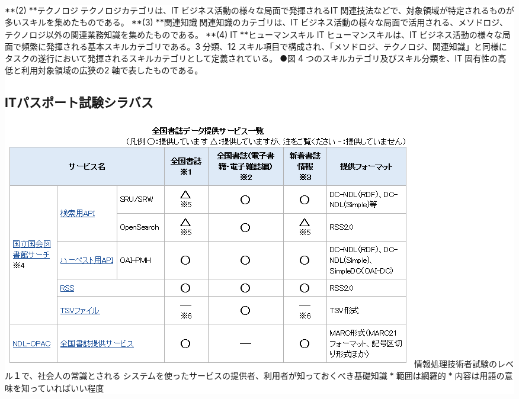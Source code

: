 **(2) **テクノロジ
テクノロジカテゴリは、IT ビジネス活動の様々な局面で発揮されるIT 関連技法などで、対象領域が特定されるものが多いスキルを集めたものである。
**(3) **関連知識
関連知識のカテゴリは、IT ビジネス活動の様々な局面で活用される、メソドロジ、テクノロジ以外の関連業務知識を集めたものである。
**(4) IT **ヒューマンスキル
IT ヒューマンスキルは、IT ビジネス活動の様々な局面で頻繁に発揮される基本スキルカテゴリである。3 分類、12 スキル項目で構成され、「メソドロジ、テクノロジ、関連知識」と同様にタスクの遂行において発揮されるスキルカテゴリとして定義されている。
●図
4 つのスキルカテゴリ及びスキル分類を、IT 固有性の高低と利用対象領域の広狭の2 軸で表したものである。

## ITパスポート試験シラバス
![](media/image22.png)
情報処理技術者試験のレベル１で、社会人の常識とされる
システムを使ったサービスの提供者、利用者が知っておくべき基礎知識
    * 範囲は網羅的
    * 内容は用語の意味を知っていればいい程度

